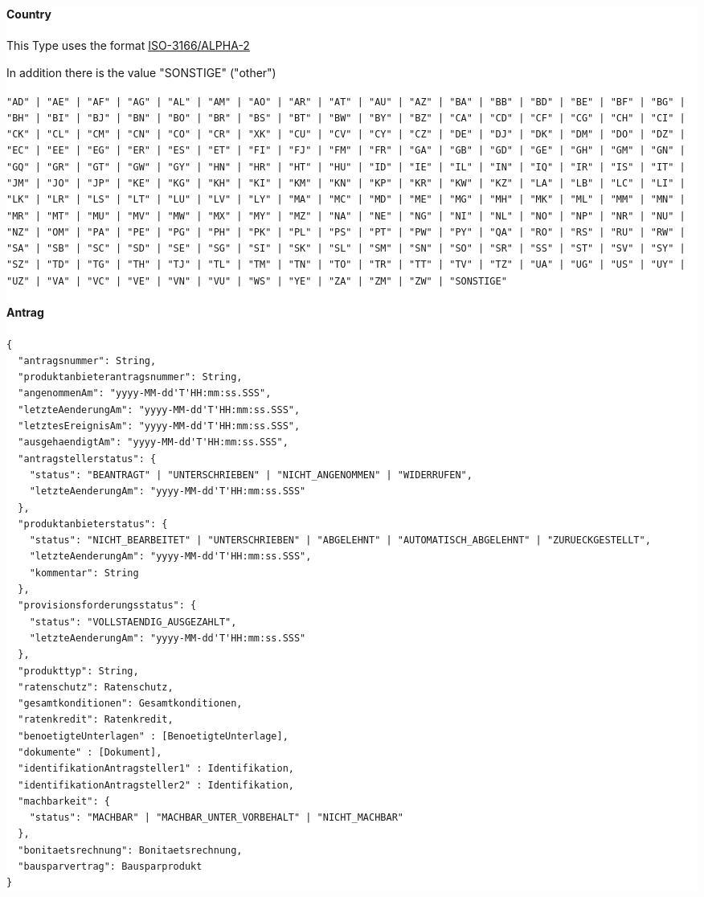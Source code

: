 #### Country

This Type uses the format [ISO-3166/ALPHA-2](https://en.wikipedia.org/wiki/ISO_3166-1_alpha-2#Officially_assigned_code_elements)

In addition there is the value "SONSTIGE" ("other")

    "AD" | "AE" | "AF" | "AG" | "AL" | "AM" | "AO" | "AR" | "AT" | "AU" | "AZ" | "BA" | "BB" | "BD" | "BE" | "BF" | "BG" | "BH" | "BI" | "BJ" | "BN" | "BO" | "BR" | "BS" | "BT" | "BW" | "BY" | "BZ" | "CA" | "CD" | "CF" | "CG" | "CH" | "CI" | "CK" | "CL" | "CM" | "CN" | "CO" | "CR" | "XK" | "CU" | "CV" | "CY" | "CZ" | "DE" | "DJ" | "DK" | "DM" | "DO" | "DZ" | "EC" | "EE" | "EG" | "ER" | "ES" | "ET" | "FI" | "FJ" | "FM" | "FR" | "GA" | "GB" | "GD" | "GE" | "GH" | "GM" | "GN" | "GQ" | "GR" | "GT" | "GW" | "GY" | "HN" | "HR" | "HT" | "HU" | "ID" | "IE" | "IL" | "IN" | "IQ" | "IR" | "IS" | "IT" | "JM" | "JO" | "JP" | "KE" | "KG" | "KH" | "KI" | "KM" | "KN" | "KP" | "KR" | "KW" | "KZ" | "LA" | "LB" | "LC" | "LI" | "LK" | "LR" | "LS" | "LT" | "LU" | "LV" | "LY" | "MA" | "MC" | "MD" | "ME" | "MG" | "MH" | "MK" | "ML" | "MM" | "MN" | "MR" | "MT" | "MU" | "MV" | "MW" | "MX" | "MY" | "MZ" | "NA" | "NE" | "NG" | "NI" | "NL" | "NO" | "NP" | "NR" | "NU" | "NZ" | "OM" | "PA" | "PE" | "PG" | "PH" | "PK" | "PL" | "PS" | "PT" | "PW" | "PY" | "QA" | "RO" | "RS" | "RU" | "RW" | "SA" | "SB" | "SC" | "SD" | "SE" | "SG" | "SI" | "SK" | "SL" | "SM" | "SN" | "SO" | "SR" | "SS" | "ST" | "SV" | "SY" | "SZ" | "TD" | "TG" | "TH" | "TJ" | "TL" | "TM" | "TN" | "TO" | "TR" | "TT" | "TV" | "TZ" | "UA" | "UG" | "US" | "UY" | "UZ" | "VA" | "VC" | "VE" | "VN" | "VU" | "WS" | "YE" | "ZA" | "ZM" | "ZW" | "SONSTIGE"

#### Antrag

    {
      "antragsnummer": String,
      "produktanbieterantragsnummer": String,
      "angenommenAm": "yyyy-MM-dd'T'HH:mm:ss.SSS",
      "letzteAenderungAm": "yyyy-MM-dd'T'HH:mm:ss.SSS",
      "letztesEreignisAm": "yyyy-MM-dd'T'HH:mm:ss.SSS",
      "ausgehaendigtAm": "yyyy-MM-dd'T'HH:mm:ss.SSS",
      "antragstellerstatus": {
        "status": "BEANTRAGT" | "UNTERSCHRIEBEN" | "NICHT_ANGENOMMEN" | "WIDERRUFEN",
        "letzteAenderungAm": "yyyy-MM-dd'T'HH:mm:ss.SSS"
      },
      "produktanbieterstatus": {
        "status": "NICHT_BEARBEITET" | "UNTERSCHRIEBEN" | "ABGELEHNT" | "AUTOMATISCH_ABGELEHNT" | "ZURUECKGESTELLT",
        "letzteAenderungAm": "yyyy-MM-dd'T'HH:mm:ss.SSS",
        "kommentar": String
      },
      "provisionsforderungsstatus": {
        "status": "VOLLSTAENDIG_AUSGEZAHLT",
        "letzteAenderungAm": "yyyy-MM-dd'T'HH:mm:ss.SSS"
      },
      "produkttyp": String,
      "ratenschutz": Ratenschutz,
      "gesamtkonditionen": Gesamtkonditionen,
      "ratenkredit": Ratenkredit,
      "benoetigteUnterlagen" : [BenoetigteUnterlage],
      "dokumente" : [Dokument],
      "identifikationAntragsteller1" : Identifikation,
      "identifikationAntragsteller2" : Identifikation,
      "machbarkeit": {
        "status": "MACHBAR" | "MACHBAR_UNTER_VORBEHALT" | "NICHT_MACHBAR"
      },
      "bonitaetsrechnung": Bonitaetsrechnung,
      "bausparvertrag": Bausparprodukt
    }
